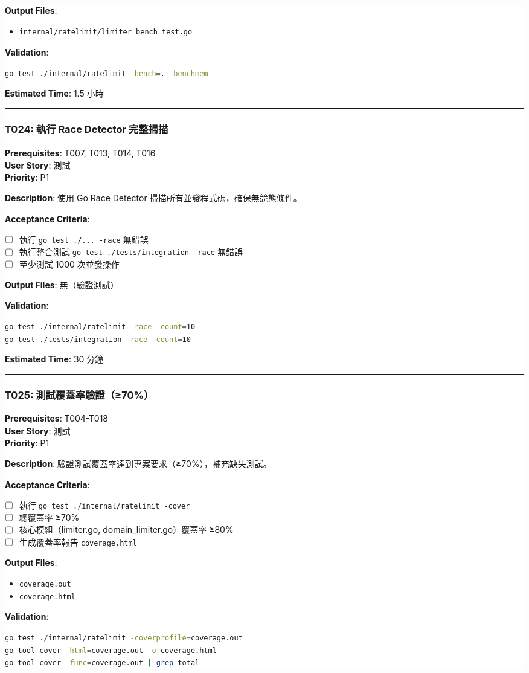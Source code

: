 **Output Files**:
- `internal/ratelimit/limiter_bench_test.go`

**Validation**:
```bash
go test ./internal/ratelimit -bench=. -benchmem
```

**Estimated Time**: 1.5 小時

---

### T024: 執行 Race Detector 完整掃描
**Prerequisites**: T007, T013, T014, T016  
**User Story**: 測試  
**Priority**: P1

**Description**:
使用 Go Race Detector 掃描所有並發程式碼，確保無競態條件。

**Acceptance Criteria**:
- [ ] 執行 `go test ./... -race` 無錯誤
- [ ] 執行整合測試 `go test ./tests/integration -race` 無錯誤
- [ ] 至少測試 1000 次並發操作

**Output Files**:
無（驗證測試）

**Validation**:
```bash
go test ./internal/ratelimit -race -count=10
go test ./tests/integration -race -count=10
```

**Estimated Time**: 30 分鐘

---

### T025: 測試覆蓋率驗證（≥70%）
**Prerequisites**: T004-T018  
**User Story**: 測試  
**Priority**: P1

**Description**:
驗證測試覆蓋率達到專案要求（≥70%），補充缺失測試。

**Acceptance Criteria**:
- [ ] 執行 `go test ./internal/ratelimit -cover`
- [ ] 總覆蓋率 ≥70%
- [ ] 核心模組（limiter.go, domain_limiter.go）覆蓋率 ≥80%
- [ ] 生成覆蓋率報告 `coverage.html`

**Output Files**:
- `coverage.out`
- `coverage.html`

**Validation**:
```bash
go test ./internal/ratelimit -coverprofile=coverage.out
go tool cover -html=coverage.out -o coverage.html
go tool cover -func=coverage.out | grep total
```
